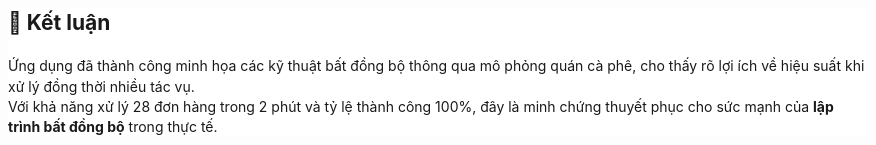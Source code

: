 ## 🌟 Kết luận
Ứng dụng đã thành công minh họa các kỹ thuật bất đồng bộ thông qua mô phỏng quán cà phê, cho thấy rõ lợi ích về hiệu suất khi xử lý đồng thời nhiều tác vụ.  
Với khả năng xử lý 28 đơn hàng trong 2 phút và tỷ lệ thành công 100%, đây là minh chứng thuyết phục cho sức mạnh của **lập trình bất đồng bộ** trong thực tế.
